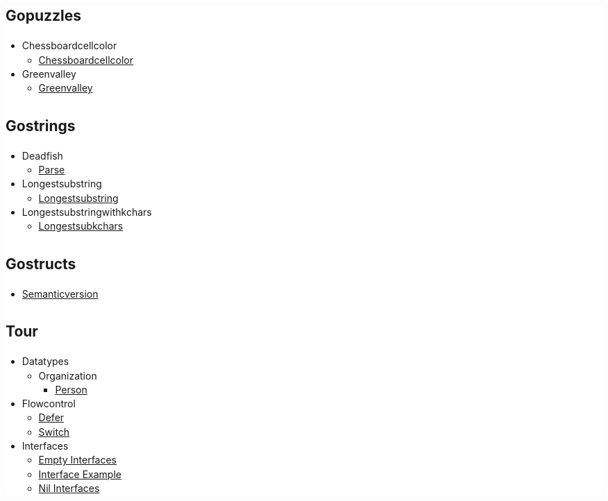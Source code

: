 ## Gopuzzles
  * Chessboardcellcolor
    * [Chessboardcellcolor](https://github.com/BrianLusina/gopherland/blob/master/gopuzzles/chessboardcellcolor/chessboardcellcolor.go)
  * Greenvalley
    * [Greenvalley](https://github.com/BrianLusina/gopherland/blob/master/gopuzzles/greenvalley/greenvalley.go)

## Gostrings
  * Deadfish
    * [Parse](https://github.com/BrianLusina/gopherland/blob/master/gostrings/deadfish/parse.go)
  * Longestsubstring
    * [Longestsubstring](https://github.com/BrianLusina/gopherland/blob/master/gostrings/longestsubstring/longestsubstring.go)
  * Longestsubstringwithkchars
    * [Longestsubkchars](https://github.com/BrianLusina/gopherland/blob/master/gostrings/longestsubstringwithkchars/longestsubkchars.go)

## Gostructs
  * [Semanticversion](https://github.com/BrianLusina/gopherland/blob/master/gostructs/semanticversion.go)

## Tour
  * Datatypes
    * Organization
      * [Person](https://github.com/BrianLusina/gopherland/blob/master/tour/datatypes/organization/person.go)
  * Flowcontrol
    * [Defer](https://github.com/BrianLusina/gopherland/blob/master/tour/flowcontrol/defer.go)
    * [Switch](https://github.com/BrianLusina/gopherland/blob/master/tour/flowcontrol/switch.go)
  * Interfaces
    * [Empty Interfaces](https://github.com/BrianLusina/gopherland/blob/master/tour/interfaces/empty_interfaces.go)
    * [Interface Example](https://github.com/BrianLusina/gopherland/blob/master/tour/interfaces/interface_example.go)
    * [Nil Interfaces](https://github.com/BrianLusina/gopherland/blob/master/tour/interfaces/nil_interfaces.go)

